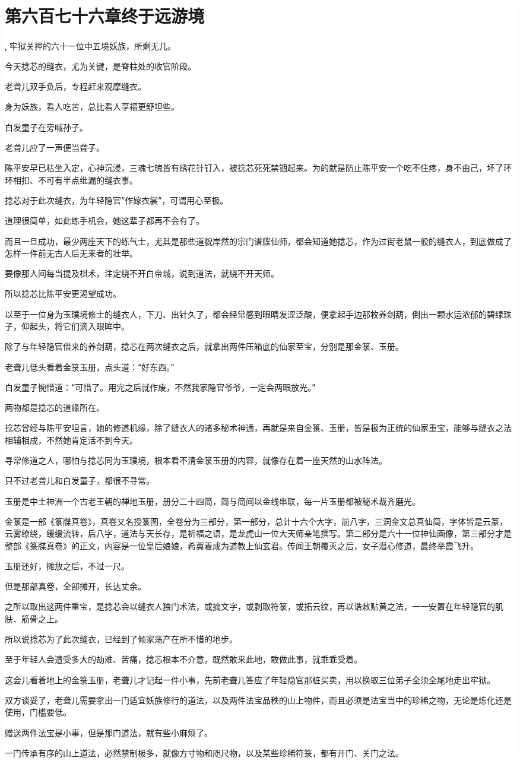 # 第六百七十六章终于远游境
,  牢狱关押的六十一位中五境妖族，所剩无几。

   今天捻芯的缝衣，尤为关键，是脊柱处的收官阶段。

   老聋儿双手负后，专程赶来观摩缝衣。

   身为妖族，看人吃苦，总比看人享福更舒坦些。

   白发童子在旁喊孙子。

   老聋儿应了一声便当聋子。

   陈平安早已枯坐入定，心神沉浸，三魂七魄皆有绣花针钉入，被捻芯死死禁锢起来。为的就是防止陈平安一个吃不住疼，身不由己，坏了环环相扣、不可有半点纰漏的缝衣事。

   捻芯对于此次缝衣，为年轻隐官“作嫁衣裳”，可谓用心至极。

   道理很简单，如此练手机会，她这辈子都再不会有了。

   而且一旦成功，最少两座天下的练气士，尤其是那些道貌岸然的宗门谱牒仙师，都会知道她捻芯，作为过街老鼠一般的缝衣人，到底做成了怎样一件前无古人后无来者的壮举。

   要像那人间每当提及棋术，注定绕不开白帝城，说到道法，就绕不开天师。

   所以捻芯比陈平安更渴望成功。

   以至于一位身为玉璞境修士的缝衣人，下刀、出针久了，都会经常感到眼睛发涩泛酸，便拿起手边那枚养剑葫，倒出一颗水运浓郁的碧绿珠子，仰起头，将它们滴入眼眸中。

   除了与年轻隐官借来的养剑葫，捻芯在两次缝衣之后，就拿出两件压箱底的仙家至宝，分别是那金箓、玉册。

   老聋儿低头看着金箓玉册，点头道：“好东西。”

   白发童子惋惜道：“可惜了。用完之后就作废，不然我家隐官爷爷，一定会两眼放光。”

   两物都是捻芯的道缘所在。

   捻芯曾经与陈平安坦言，她的修道机缘，除了缝衣人的诸多秘术神通，再就是来自金箓、玉册，皆是极为正统的仙家重宝，能够与缝衣之法相辅相成，不然她肯定活不到今天。

   寻常修道之人，哪怕与捻芯同为玉璞境，根本看不清金箓玉册的内容，就像存在着一座天然的山水阵法。

   只不过老聋儿和白发童子，都很不寻常。

   玉册是中土神洲一个古老王朝的禅地玉册，册分二十四简，简与简间以金线串联，每一片玉册都被秘术裁齐磨光。

   金箓是一部《箓牒真卷》，真卷又名授箓图，全卷分为三部分，第一部分，总计十六个大字，前八字，三洞金文总真仙简，字体皆是云篆，云雾缭绕，缓缓流转，后八字，道法与天长存，是祈福之语，是龙虎山一位大天师亲笔撰写。第二部分是六十一位神仙画像，第三部分才是整部《箓牒真卷》的正文，内容是一位皇后娘娘，希冀着成为道教上仙玄君。传闻王朝覆灭之后，女子潜心修道，最终举霞飞升。

   玉册还好，摊放之后，不过一尺。

   但是那部真卷，全部摊开，长达丈余。

   之所以取出这两件重宝，是捻芯会以缝衣人独门术法，或摘文字，或剥取符箓，或拓云纹，再以诰敕贴黄之法，一一安置在年轻隐官的肌肤、筋骨之上。

   所以说捻芯为了此次缝衣，已经到了倾家荡产在所不惜的地步。

   至于年轻人会遭受多大的劫难、苦痛，捻芯根本不介意，既然敢来此地，敢做此事，就乖乖受着。

   这会儿看着地上的金箓玉册，老聋儿才记起一件小事，先前老聋儿答应了年轻隐官那桩买卖，用以换取三位弟子全须全尾地走出牢狱。

   双方谈妥了，老聋儿需要拿出一门适宜妖族修行的道法，以及两件法宝品秩的山上物件，而且必须是法宝当中的珍稀之物，无论是炼化还是使用，门槛要低。

   赠送两件法宝是小事，但是那门道法，就有些小麻烦了。

   一门传承有序的山上道法，必然禁制极多，就像方寸物和咫尺物，以及某些珍稀符箓，都有开门、关门之法。
